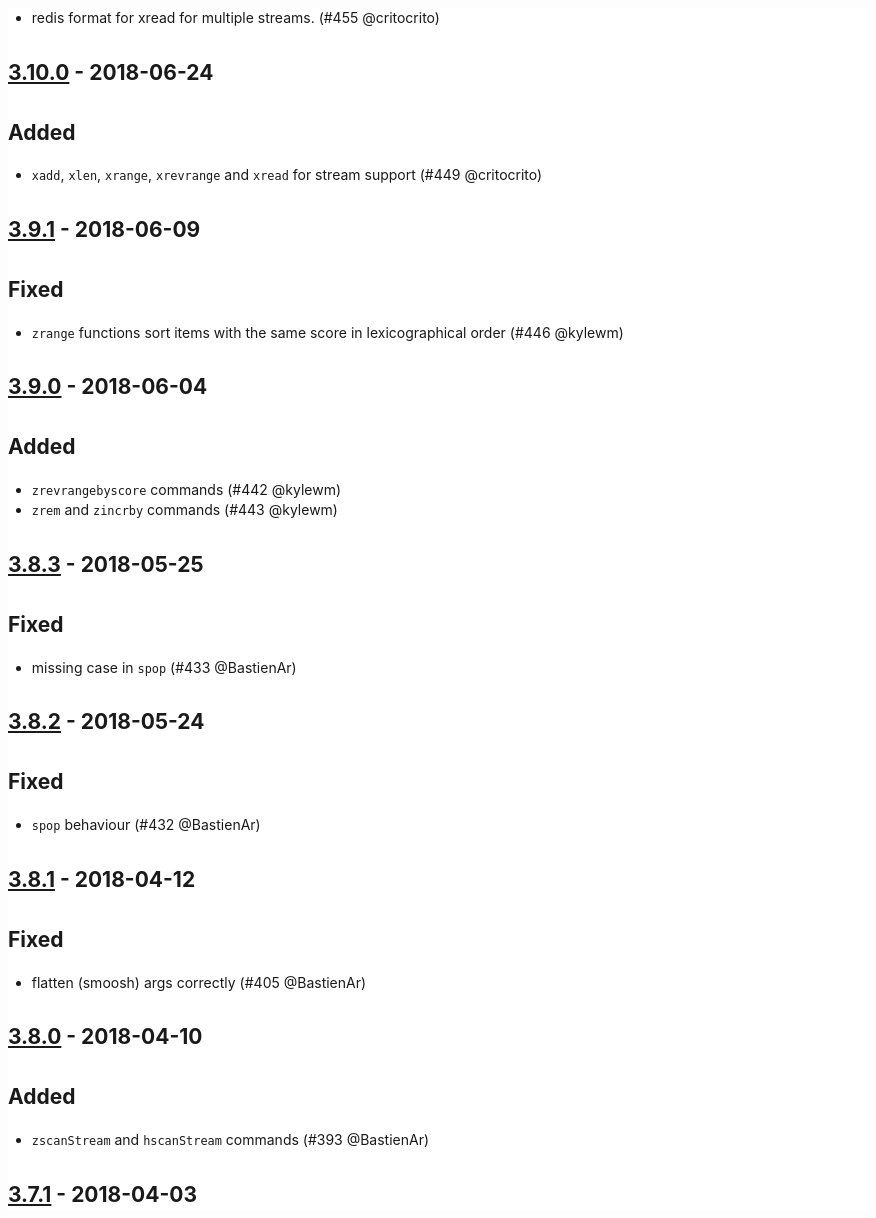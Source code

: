 - redis format for xread for multiple streams. (#455 @critocrito)

## [3.10.0] - 2018-06-24

## Added

- `xadd`, `xlen`, `xrange`, `xrevrange` and `xread` for stream support (#449 @critocrito)

## [3.9.1] - 2018-06-09

## Fixed

- `zrange` functions sort items with the same score in lexicographical order (#446 @kylewm)

## [3.9.0] - 2018-06-04

## Added

- `zrevrangebyscore` commands (#442 @kylewm)
- `zrem` and `zincrby` commands (#443 @kylewm)

## [3.8.3] - 2018-05-25

## Fixed

- missing case in `spop` (#433 @BastienAr)

## [3.8.2] - 2018-05-24

## Fixed

- `spop` behaviour (#432 @BastienAr)

## [3.8.1] - 2018-04-12

## Fixed

- flatten (smoosh) args correctly (#405 @BastienAr)

## [3.8.0] - 2018-04-10

## Added

- `zscanStream` and `hscanStream` commands (#393 @BastienAr)

## [3.7.1] - 2018-04-03


[unreleased]: https://github.com/stipsan/ioredis-mock/compare/v3.11.0...HEAD
[3.11.0]: https://github.com/stipsan/ioredis-mock/compare/v3.10.2...v3.11.0
[3.10.2]: https://github.com/stipsan/ioredis-mock/compare/v3.10.1...v3.10.2
[3.10.1]: https://github.com/stipsan/ioredis-mock/compare/v3.10.0...v3.10.1
[3.10.0]: https://github.com/stipsan/ioredis-mock/compare/v3.9.1...v3.10.0
[3.9.1]: https://github.com/stipsan/ioredis-mock/compare/v3.9.0...v3.9.1
[3.9.0]: https://github.com/stipsan/ioredis-mock/compare/v3.8.3...v3.9.0
[3.8.3]: https://github.com/stipsan/ioredis-mock/compare/v3.8.2...v3.8.3
[3.8.2]: https://github.com/stipsan/ioredis-mock/compare/v3.8.1...v3.8.2
[3.8.1]: https://github.com/stipsan/ioredis-mock/compare/v3.8.0...v3.8.1
[3.8.0]: https://github.com/stipsan/ioredis-mock/compare/v3.7.1...v3.8.0
[3.7.1]: https://github.com/stipsan/ioredis-mock/compare/v3.7.0...v3.7.1
[3.7.0]: https://github.com/stipsan/ioredis-mock/compare/v3.6.4...v3.7.0
[3.6.4]: https://github.com/stipsan/ioredis-mock/compare/v3.6.3...v3.6.4
[3.6.3]: https://github.com/stipsan/ioredis-mock/compare/v3.6.2...v3.6.3
[3.6.2]: https://github.com/stipsan/ioredis-mock/compare/v3.6.1...v3.6.2
[3.6.1]: https://github.com/stipsan/ioredis-mock/compare/v3.6.0...v3.6.1
[3.6.0]: https://github.com/stipsan/ioredis-mock/compare/v3.5.0...v3.6.0
[3.5.0]: https://github.com/stipsan/ioredis-mock/compare/v3.4.2...v3.5.0
[3.4.2]: https://github.com/stipsan/ioredis-mock/compare/v3.4.1...v3.4.2
[3.4.1]: https://github.com/stipsan/ioredis-mock/compare/v3.4.0...v3.4.1
[3.4.0]: https://github.com/stipsan/ioredis-mock/compare/v3.3.1...v3.4.0
[3.3.1]: https://github.com/stipsan/ioredis-mock/compare/v3.3.0...v3.3.1
[3.3.0]: https://github.com/stipsan/ioredis-mock/compare/v3.2.0...v3.3.0
[3.2.0]: https://github.com/stipsan/ioredis-mock/compare/v3.1.3...v3.2.0
[3.1.3]: https://github.com/stipsan/ioredis-mock/compare/v3.1.2...v3.1.3
[3.1.2]: https://github.com/stipsan/ioredis-mock/compare/v3.1.1...v3.1.2
[3.1.1]: https://github.com/stipsan/ioredis-mock/compare/v3.1.0...v3.1.1
[3.1.0]: https://github.com/stipsan/ioredis-mock/compare/v3.0.2...v3.1.0
[3.0.2]: https://github.com/stipsan/ioredis-mock/compare/v3.0.1...v3.0.2
[3.0.1]: https://github.com/stipsan/ioredis-mock/compare/v3.0.0...v3.0.1
[3.0.0]: https://github.com/stipsan/ioredis-mock/compare/v2.4.1...v3.0.0
[2.4.1]: https://github.com/stipsan/ioredis-mock/compare/v2.4.0...v2.4.1
[2.4.0]: https://github.com/stipsan/ioredis-mock/compare/v2.3.0...v2.4.0
[2.3.0]: https://github.com/stipsan/ioredis-mock/compare/v2.2.0...v2.3.0
[2.2.0]: https://github.com/stipsan/ioredis-mock/compare/v2.1.0...v2.2.0
[2.1.0]: https://github.com/stipsan/ioredis-mock/compare/v2.0.0...v2.1.0
[2.0.0]: https://github.com/stipsan/ioredis-mock/compare/v1.15.0...v2.0.0
[1.15.0]: https://github.com/stipsan/ioredis-mock/compare/v1.14.0...v1.15.0
[1.14.0]: https://github.com/stipsan/ioredis-mock/compare/v1.13.1...v1.14.0
[1.13.0]: https://github.com/stipsan/ioredis-mock/compare/v1.12.0...v1.13.0
[1.12.0]: https://github.com/stipsan/ioredis-mock/compare/v1.11.0...v1.12.0
[1.11.0]: https://github.com/stipsan/ioredis-mock/compare/v1.10.0...v1.11.0
[1.10.0]: https://github.com/stipsan/ioredis-mock/compare/v1.9.0...v1.10.0
[1.9.0]: https://github.com/stipsan/ioredis-mock/compare/v1.8.3...v1.9.0
[1.8.0]: https://github.com/stipsan/ioredis-mock/compare/v1.7.0...v1.8.0
[1.7.0]: https://github.com/stipsan/ioredis-mock/compare/v1.6.0...v1.7.0
[1.6.0]: https://github.com/stipsan/ioredis-mock/compare/v1.5.0...v1.6.0
[1.5.0]: https://github.com/stipsan/ioredis-mock/compare/v1.4.1...v1.5.0
[1.4.1]: https://github.com/stipsan/ioredis-mock/compare/v1.4.0...v1.4.1
[1.4.0]: https://github.com/stipsan/ioredis-mock/compare/v1.3.0...v1.4.0
[1.3.0]: https://github.com/stipsan/ioredis-mock/compare/v1.2.0...v1.3.0
[1.2.0]: https://github.com/stipsan/ioredis-mock/compare/v1.1.1...v1.2.0
[1.1.1]: https://github.com/stipsan/ioredis-mock/compare/v1.1.0...v1.1.1
[1.1.0]: https://github.com/stipsan/ioredis-mock/compare/v1.0.6...v1.1.0
[1.0.6]: https://github.com/stipsan/ioredis-mock/compare/v1.0.5...v1.0.6
[1.0.5]: https://github.com/stipsan/ioredis-mock/compare/v1.0.4...v1.0.5
[1.0.4]: https://github.com/stipsan/ioredis-mock/compare/v1.0.3...v1.0.4
[1.0.3]: https://github.com/stipsan/ioredis-mock/compare/v1.0.2...v1.0.3
[1.0.2]: https://github.com/stipsan/ioredis-mock/compare/v1.0.1...v1.0.2
[1.0.1]: https://github.com/stipsan/ioredis-mock/compare/v1.0.0...v1.0.1